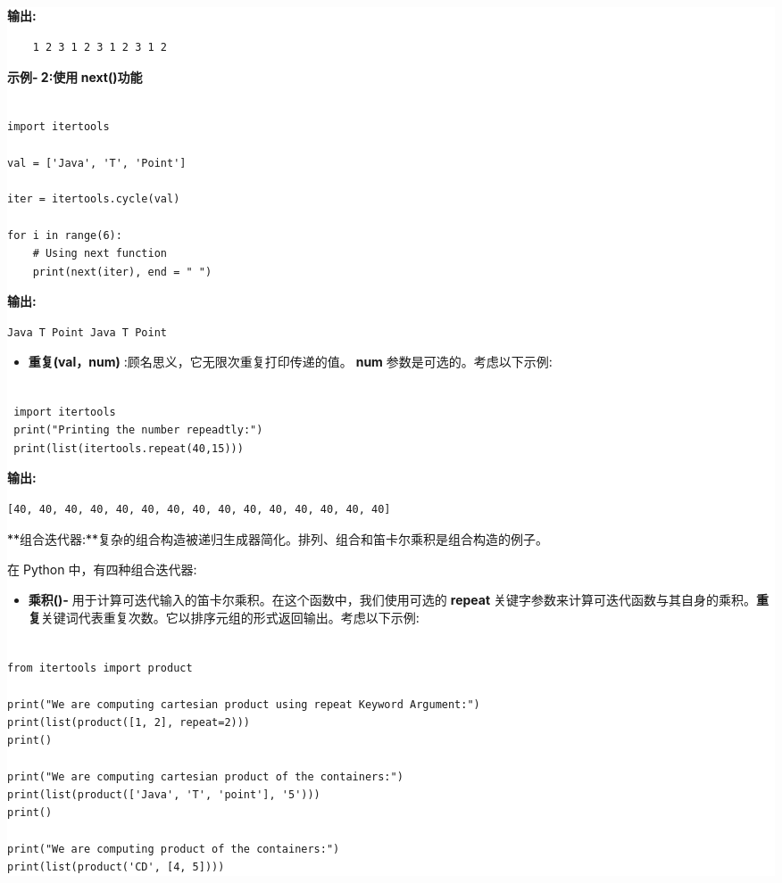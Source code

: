 **输出:**

```
    1 2 3 1 2 3 1 2 3 1 2

```

**示例- 2:使用 next()功能**

```

import itertools

val = ['Java', 'T', 'Point']

iter = itertools.cycle(val)

for i in range(6):
    # Using next function
    print(next(iter), end = " ")

```

**输出:**

```
Java T Point Java T Point

```

*   **重复(val，num)** :顾名思义，它无限次重复打印传递的值。 **num** 参数是可选的。考虑以下示例:

```

 import itertools
 print("Printing the number repeadtly:")
 print(list(itertools.repeat(40,15)))

```

**输出:**

```
[40, 40, 40, 40, 40, 40, 40, 40, 40, 40, 40, 40, 40, 40, 40]

```

**组合迭代器:**复杂的组合构造被递归生成器简化。排列、组合和笛卡尔乘积是组合构造的例子。

在 Python 中，有四种组合迭代器:

*   **乘积()-** 用于计算可迭代输入的笛卡尔乘积。在这个函数中，我们使用可选的 **repeat** 关键字参数来计算可迭代函数与其自身的乘积。**重复**关键词代表重复次数。它以排序元组的形式返回输出。考虑以下示例:

```

from itertools import product

print("We are computing cartesian product using repeat Keyword Argument:")
print(list(product([1, 2], repeat=2)))
print()

print("We are computing cartesian product of the containers:")
print(list(product(['Java', 'T', 'point'], '5')))
print()

print("We are computing product of the containers:")
print(list(product('CD', [4, 5])))

```
